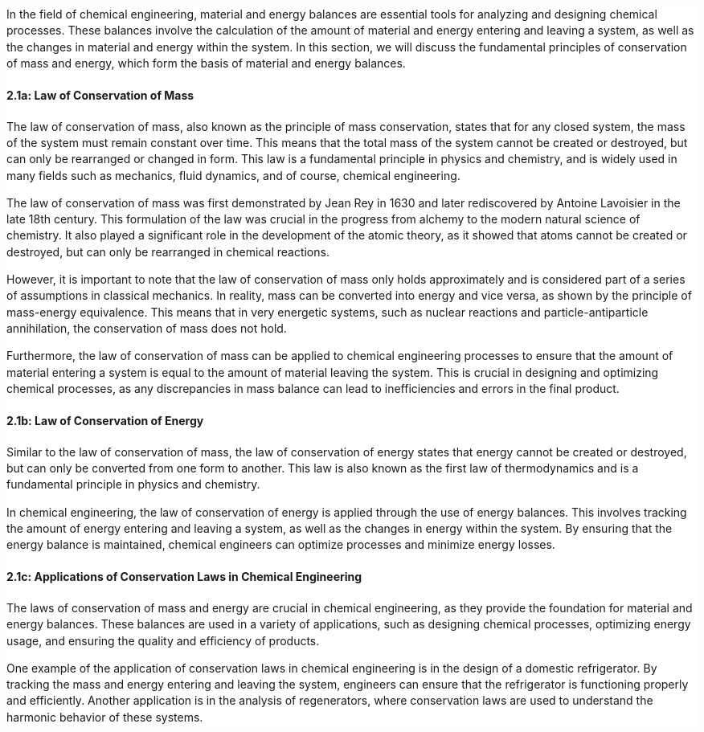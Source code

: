 In the field of chemical engineering, material and energy balances are essential tools for analyzing and designing chemical processes. These balances involve the calculation of the amount of material and energy entering and leaving a system, as well as the changes in material and energy within the system. In this section, we will discuss the fundamental principles of conservation of mass and energy, which form the basis of material and energy balances.

#### 2.1a: Law of Conservation of Mass

The law of conservation of mass, also known as the principle of mass conservation, states that for any closed system, the mass of the system must remain constant over time. This means that the total mass of the system cannot be created or destroyed, but can only be rearranged or changed in form. This law is a fundamental principle in physics and chemistry, and is widely used in many fields such as mechanics, fluid dynamics, and of course, chemical engineering.

The law of conservation of mass was first demonstrated by Jean Rey in 1630 and later rediscovered by Antoine Lavoisier in the late 18th century. This formulation of the law was crucial in the progress from alchemy to the modern natural science of chemistry. It also played a significant role in the development of the atomic theory, as it showed that atoms cannot be created or destroyed, but can only be rearranged in chemical reactions.

However, it is important to note that the law of conservation of mass only holds approximately and is considered part of a series of assumptions in classical mechanics. In reality, mass can be converted into energy and vice versa, as shown by the principle of mass-energy equivalence. This means that in very energetic systems, such as nuclear reactions and particle-antiparticle annihilation, the conservation of mass does not hold.

Furthermore, the law of conservation of mass can be applied to chemical engineering processes to ensure that the amount of material entering a system is equal to the amount of material leaving the system. This is crucial in designing and optimizing chemical processes, as any discrepancies in mass balance can lead to inefficiencies and errors in the final product.

#### 2.1b: Law of Conservation of Energy

Similar to the law of conservation of mass, the law of conservation of energy states that energy cannot be created or destroyed, but can only be converted from one form to another. This law is also known as the first law of thermodynamics and is a fundamental principle in physics and chemistry.

In chemical engineering, the law of conservation of energy is applied through the use of energy balances. This involves tracking the amount of energy entering and leaving a system, as well as the changes in energy within the system. By ensuring that the energy balance is maintained, chemical engineers can optimize processes and minimize energy losses.

#### 2.1c: Applications of Conservation Laws in Chemical Engineering

The laws of conservation of mass and energy are crucial in chemical engineering, as they provide the foundation for material and energy balances. These balances are used in a variety of applications, such as designing chemical processes, optimizing energy usage, and ensuring the quality and efficiency of products.

One example of the application of conservation laws in chemical engineering is in the design of a domestic refrigerator. By tracking the mass and energy entering and leaving the system, engineers can ensure that the refrigerator is functioning properly and efficiently. Another application is in the analysis of regenerators, where conservation laws are used to understand the harmonic behavior of these systems.
